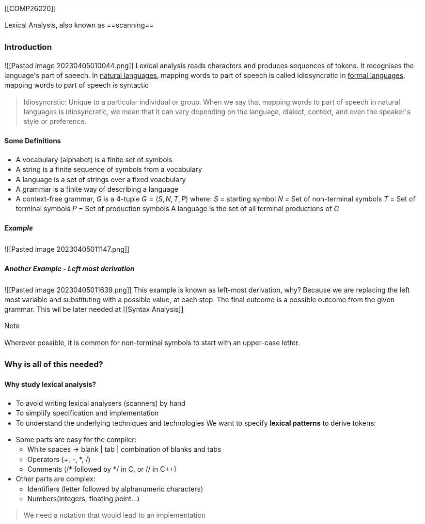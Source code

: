 [[COMP26020]]

Lexical Analysis, also known as ==scanning== 

### Introduction
![[Pasted image 20230405010044.png]]
Lexical analysis reads characters and produces sequences of tokens. It recognises the language's part of speech.
In <u>natural languages</u>, mapping words to part of speech is called idiosyncratic 
In <u>formal languages</u>, mapping words to part of speech is syntactic

> Idiosyncratic: Unique to a particular individual or group. When we say that mapping words to part of speech in natural languages is idiosyncratic, we mean that it can vary depending on the language, dialect, context, and even the speaker's style or preference.

#### Some Definitions
* A vocabulary (alphabet) is a finite set of symbols
* A string is a finite sequence of symbols from a vocabulary
* A language is a set of strings over a fixed voacbulary
* A grammar is a finite way of describing a language
* A context-free grammar, $G$ is a 4-tuple $G = (S,N,T,P)$ where:
					$S$ = starting symbol
					$N$ = Set of non-terminal symbols
					$T$ = Set of terminal symbols
					$P$ = Set of production symbols
A language is the set of all terminal productions of $G$
##### Example
![[Pasted image 20230405011147.png]]
##### Another Example - Left most derivation
![[Pasted image 20230405011639.png]]
This example is known as left-most derivation, why? Because we are replacing the left most variable and substituting with a possible value, at each step. The final outcome is a possible outcome from the given grammar. This wil be later needed at [[Syntax Analysis]]

> [!Note]
> Wherever possible, it is common for non-terminal symbols to start with an upper-case letter.

### Why is all of this needed?
#### Why study lexical analysis?
- To avoid writing lexical analysers (scanners) by hand
- To simplify specification and implementation
- To understand the underlying techniques and technologies
We want to specify **lexical patterns** to derive tokens:
* Some parts are easy for the compiler:
	* White spaces -> blank | tab | combination of blanks and tabs
	* Operators (+, -, *, /)
	* Comments (/$*$ followed by $*$/ in C, or // in C++)
* Other parts are complex:
	* Identifiers (letter followed by alphanumeric characters)
	* Numbers(integers, floating point...)
> We need a notation that would lead to an implementation
